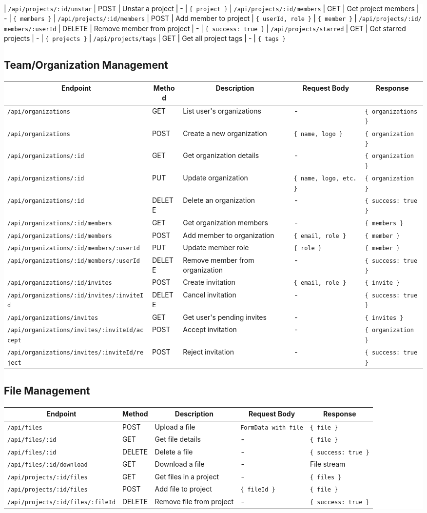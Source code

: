 | `/api/projects/:id/unstar` | POST | Unstar a project | - | `{ project }`
| `/api/projects/:id/members` | GET | Get project members | - | `{ members }`
| `/api/projects/:id/members` | POST | Add member to project | `{ userId, role }` | `{ member }`
| `/api/projects/:id/members/:userId` | DELETE | Remove member from project | - | `{ success: true }`
| `/api/projects/starred` | GET | Get starred projects | - | `{ projects }`
| `/api/projects/tags` | GET | Get all project tags | - | `{ tags }`


## Team/Organization Management

| Endpoint | Method | Description | Request Body | Response
|-----|-----|-----|-----|-----
| `/api/organizations` | GET | List user's organizations | - | `{ organizations }`
| `/api/organizations` | POST | Create a new organization | `{ name, logo }` | `{ organization }`
| `/api/organizations/:id` | GET | Get organization details | - | `{ organization }`
| `/api/organizations/:id` | PUT | Update organization | `{ name, logo, etc. }` | `{ organization }`
| `/api/organizations/:id` | DELETE | Delete an organization | - | `{ success: true }`
| `/api/organizations/:id/members` | GET | Get organization members | - | `{ members }`
| `/api/organizations/:id/members` | POST | Add member to organization | `{ email, role }` | `{ member }`
| `/api/organizations/:id/members/:userId` | PUT | Update member role | `{ role }` | `{ member }`
| `/api/organizations/:id/members/:userId` | DELETE | Remove member from organization | - | `{ success: true }`
| `/api/organizations/:id/invites` | POST | Create invitation | `{ email, role }` | `{ invite }`
| `/api/organizations/:id/invites/:inviteId` | DELETE | Cancel invitation | - | `{ success: true }`
| `/api/organizations/invites` | GET | Get user's pending invites | - | `{ invites }`
| `/api/organizations/invites/:inviteId/accept` | POST | Accept invitation | - | `{ organization }`
| `/api/organizations/invites/:inviteId/reject` | POST | Reject invitation | - | `{ success: true }`


## File Management

| Endpoint | Method | Description | Request Body | Response
|-----|-----|-----|-----|-----
| `/api/files` | POST | Upload a file | `FormData with file` | `{ file }`
| `/api/files/:id` | GET | Get file details | - | `{ file }`
| `/api/files/:id` | DELETE | Delete a file | - | `{ success: true }`
| `/api/files/:id/download` | GET | Download a file | - | File stream
| `/api/projects/:id/files` | GET | Get files in a project | - | `{ files }`
| `/api/projects/:id/files` | POST | Add file to project | `{ fileId }` | `{ file }`
| `/api/projects/:id/files/:fileId` | DELETE | Remove file from project | - | `{ success: true }`
